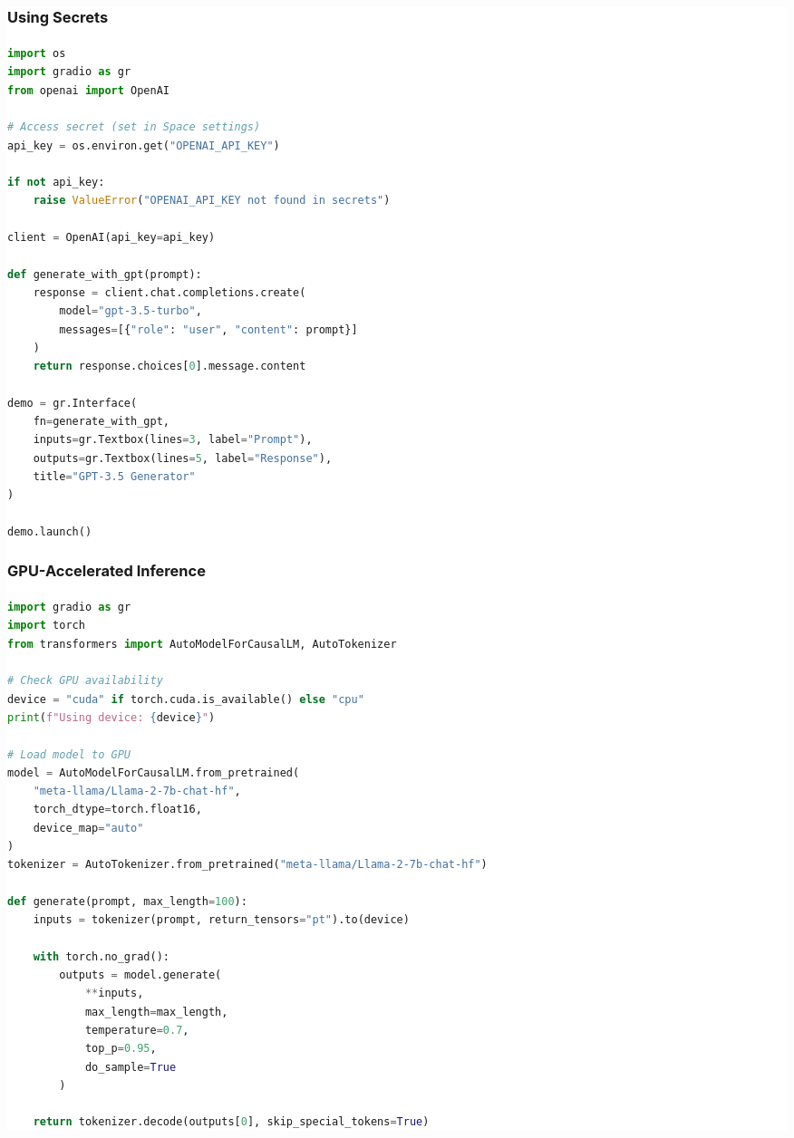 ### Using Secrets

```python
import os
import gradio as gr
from openai import OpenAI

# Access secret (set in Space settings)
api_key = os.environ.get("OPENAI_API_KEY")

if not api_key:
    raise ValueError("OPENAI_API_KEY not found in secrets")

client = OpenAI(api_key=api_key)

def generate_with_gpt(prompt):
    response = client.chat.completions.create(
        model="gpt-3.5-turbo",
        messages=[{"role": "user", "content": prompt}]
    )
    return response.choices[0].message.content

demo = gr.Interface(
    fn=generate_with_gpt,
    inputs=gr.Textbox(lines=3, label="Prompt"),
    outputs=gr.Textbox(lines=5, label="Response"),
    title="GPT-3.5 Generator"
)

demo.launch()
```

### GPU-Accelerated Inference

```python
import gradio as gr
import torch
from transformers import AutoModelForCausalLM, AutoTokenizer

# Check GPU availability
device = "cuda" if torch.cuda.is_available() else "cpu"
print(f"Using device: {device}")

# Load model to GPU
model = AutoModelForCausalLM.from_pretrained(
    "meta-llama/Llama-2-7b-chat-hf",
    torch_dtype=torch.float16,
    device_map="auto"
)
tokenizer = AutoTokenizer.from_pretrained("meta-llama/Llama-2-7b-chat-hf")

def generate(prompt, max_length=100):
    inputs = tokenizer(prompt, return_tensors="pt").to(device)

    with torch.no_grad():
        outputs = model.generate(
            **inputs,
            max_length=max_length,
            temperature=0.7,
            top_p=0.95,
            do_sample=True
        )

    return tokenizer.decode(outputs[0], skip_special_tokens=True)
```